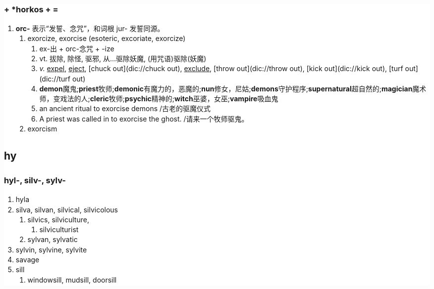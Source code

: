 ### + \*horkos + =
1. **orc-** 表示“发誓、念咒”，和词根 jur- 发誓同源。
	1. exorcize, exorcise (esoteric, excoriate, exorcize) 
		1. ex-出 + orc-念咒 + -ize
		2. vt. 拔除, 除怪, 驱邪, 从...驱除妖魔, (用咒语)驱除(妖魔)
		3. _v._ [expel](dic://expel), [eject](dic://eject), [chuck out](dic://chuck out), [exclude](dic://exclude), [throw out](dic://throw out), [kick out](dic://kick out), [turf out](dic://turf out)
		4. **demon**魔鬼;**priest**牧师;**demonic**有魔力的，恶魔的;**nun**修女，尼姑;**demons**守护程序;**supernatural**超自然的;**magician**魔术师，变戏法的人;**cleric**牧师;**psychic**精神的;**witch**巫婆，女巫;**vampire**吸血鬼
		5. an ancient ritual to exorcise demons /古老的驱魔仪式
		6. A priest was called in to exorcise the ghost. /请来一个牧师驱鬼。
	2. exorcism


## hy
### hyl-, silv-, sylv-
1. hyla
2. silva, silvan, silvical, silvicolous
	1. silvics, silviculture, 
		1. silviculturist
	2. sylvan, sylvatic
3. sylvin, sylvine, sylvite
4. savage
5. sill
	1. windowsill, mudsill, doorsill


